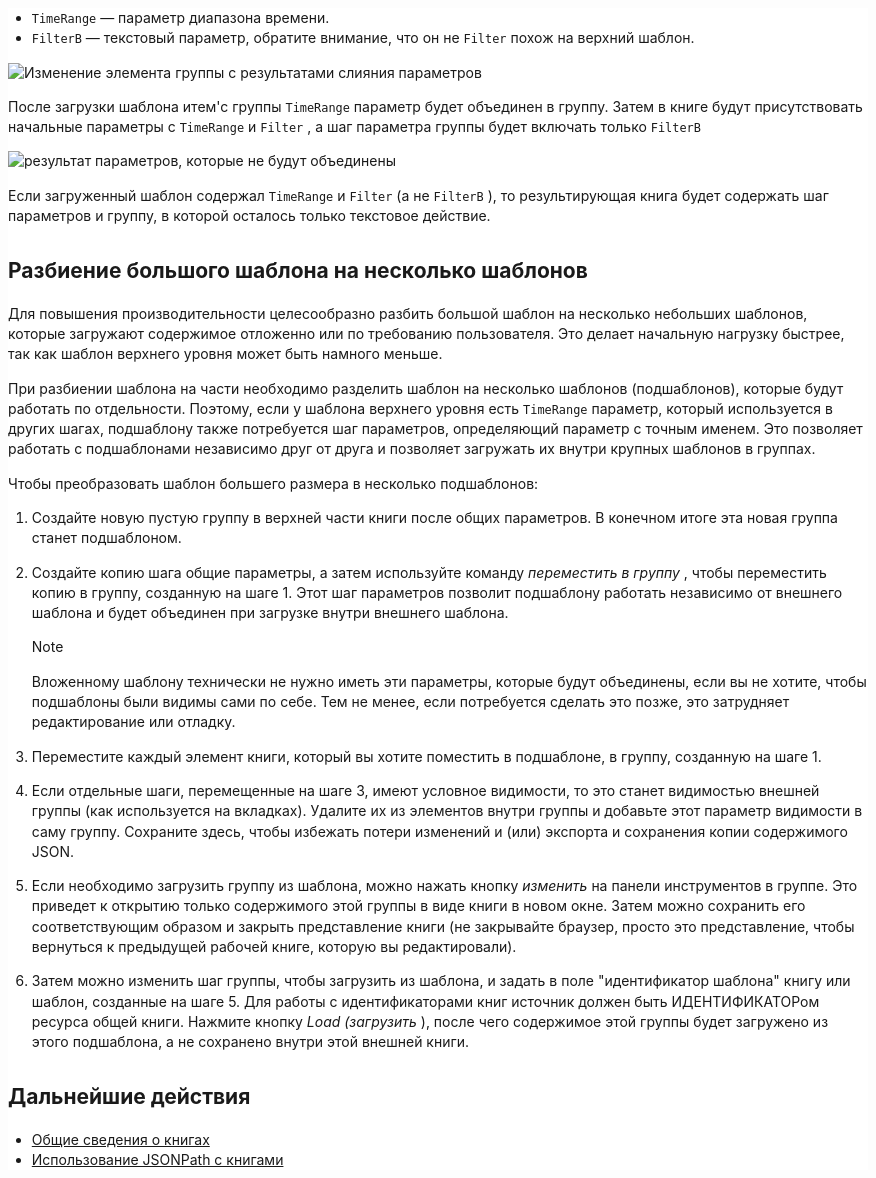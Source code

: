 - `TimeRange` — параметр диапазона времени.
- `FilterB` — текстовый параметр, обратите внимание, что он не `Filter` похож на верхний шаблон.

![Изменение элемента группы с результатами слияния параметров](./media/workbooks-groups/groups-wont-merge-away.png)

После загрузки шаблона итем'с группы `TimeRange` параметр будет объединен в группу. Затем в книге будут присутствовать начальные параметры с `TimeRange` и `Filter` , а шаг параметра группы будет включать только `FilterB`

![результат параметров, которые не будут объединены](./media/workbooks-groups/groups-wont-merge-away-result.png)

Если загруженный шаблон содержал `TimeRange` и `Filter` (а не `FilterB` ), то результирующая книга будет содержать шаг параметров и группу, в которой осталось только текстовое действие.

## <a name="how-to-split-a-large-template-into-many-templates"></a>Разбиение большого шаблона на несколько шаблонов

Для повышения производительности целесообразно разбить большой шаблон на несколько небольших шаблонов, которые загружают содержимое отложенно или по требованию пользователя. Это делает начальную нагрузку быстрее, так как шаблон верхнего уровня может быть намного меньше.

При разбиении шаблона на части необходимо разделить шаблон на несколько шаблонов (подшаблонов), которые будут работать по отдельности. Поэтому, если у шаблона верхнего уровня есть `TimeRange` параметр, который используется в других шагах, подшаблону также потребуется шаг параметров, определяющий параметр с точным именем. Это позволяет работать с подшаблонами независимо друг от друга и позволяет загружать их внутри крупных шаблонов в группах.

Чтобы преобразовать шаблон большего размера в несколько подшаблонов:

1.  Создайте новую пустую группу в верхней части книги после общих параметров. В конечном итоге эта новая группа станет подшаблоном.
2. Создайте копию шага общие параметры, а затем используйте команду *переместить в группу* , чтобы переместить копию в группу, созданную на шаге 1. Этот шаг параметров позволит подшаблону работать независимо от внешнего шаблона и будет объединен при загрузке внутри внешнего шаблона.
    > [!NOTE]
    > Вложенному шаблону технически не нужно иметь эти параметры, которые будут объединены, если вы не хотите, чтобы подшаблоны были видимы сами по себе. Тем не менее, если потребуется сделать это позже, это затрудняет редактирование или отладку.

3. Переместите каждый элемент книги, который вы хотите поместить в подшаблоне, в группу, созданную на шаге 1.
4. Если отдельные шаги, перемещенные на шаге 3, имеют условное видимости, то это станет видимостью внешней группы (как используется на вкладках). Удалите их из элементов внутри группы и добавьте этот параметр видимости в саму группу. Сохраните здесь, чтобы избежать потери изменений и (или) экспорта и сохранения копии содержимого JSON.
5. Если необходимо загрузить группу из шаблона, можно нажать кнопку *изменить* на панели инструментов в группе. Это приведет к открытию только содержимого этой группы в виде книги в новом окне. Затем можно сохранить его соответствующим образом и закрыть представление книги (не закрывайте браузер, просто это представление, чтобы вернуться к предыдущей рабочей книге, которую вы редактировали).
6. Затем можно изменить шаг группы, чтобы загрузить из шаблона, и задать в поле "идентификатор шаблона" книгу или шаблон, созданные на шаге 5. Для работы с идентификаторами книг источник должен быть ИДЕНТИФИКАТОРом ресурса общей книги. Нажмите кнопку *Load (загрузить* ), после чего содержимое этой группы будет загружено из этого подшаблона, а не сохранено внутри этой внешней книги.

## <a name="next-steps"></a>Дальнейшие действия
- [Общие сведения о книгах](./workbooks-overview.md)
- [Использование JSONPath с книгами](workbooks-jsonpath.md)